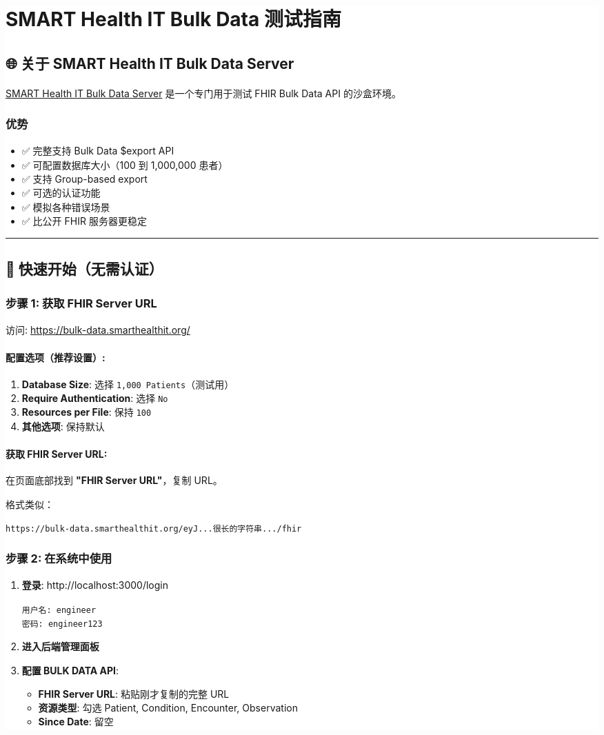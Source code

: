 # SMART Health IT Bulk Data 测试指南

## 🌐 关于 SMART Health IT Bulk Data Server

[SMART Health IT Bulk Data Server](https://bulk-data.smarthealthit.org/) 是一个专门用于测试 FHIR Bulk Data API 的沙盒环境。

### 优势
- ✅ 完整支持 Bulk Data $export API
- ✅ 可配置数据库大小（100 到 1,000,000 患者）
- ✅ 支持 Group-based export
- ✅ 可选的认证功能
- ✅ 模拟各种错误场景
- ✅ 比公开 FHIR 服务器更稳定

---

## 🚀 快速开始（无需认证）

### 步骤 1: 获取 FHIR Server URL

访问: https://bulk-data.smarthealthit.org/

#### 配置选项（推荐设置）:

1. **Database Size**: 选择 `1,000 Patients`（测试用）
2. **Require Authentication**: 选择 `No`
3. **Resources per File**: 保持 `100`
4. **其他选项**: 保持默认

#### 获取 FHIR Server URL:

在页面底部找到 **"FHIR Server URL"**，复制 URL。

格式类似：
```
https://bulk-data.smarthealthit.org/eyJ...很长的字符串.../fhir
```

### 步骤 2: 在系统中使用

1. **登录**: http://localhost:3000/login
   ```
   用户名: engineer
   密码: engineer123
   ```

2. **进入后端管理面板**

3. **配置 BULK DATA API**:
   - **FHIR Server URL**: 粘贴刚才复制的完整 URL
   - **资源类型**: 勾选 Patient, Condition, Encounter, Observation
   - **Since Date**: 留空
